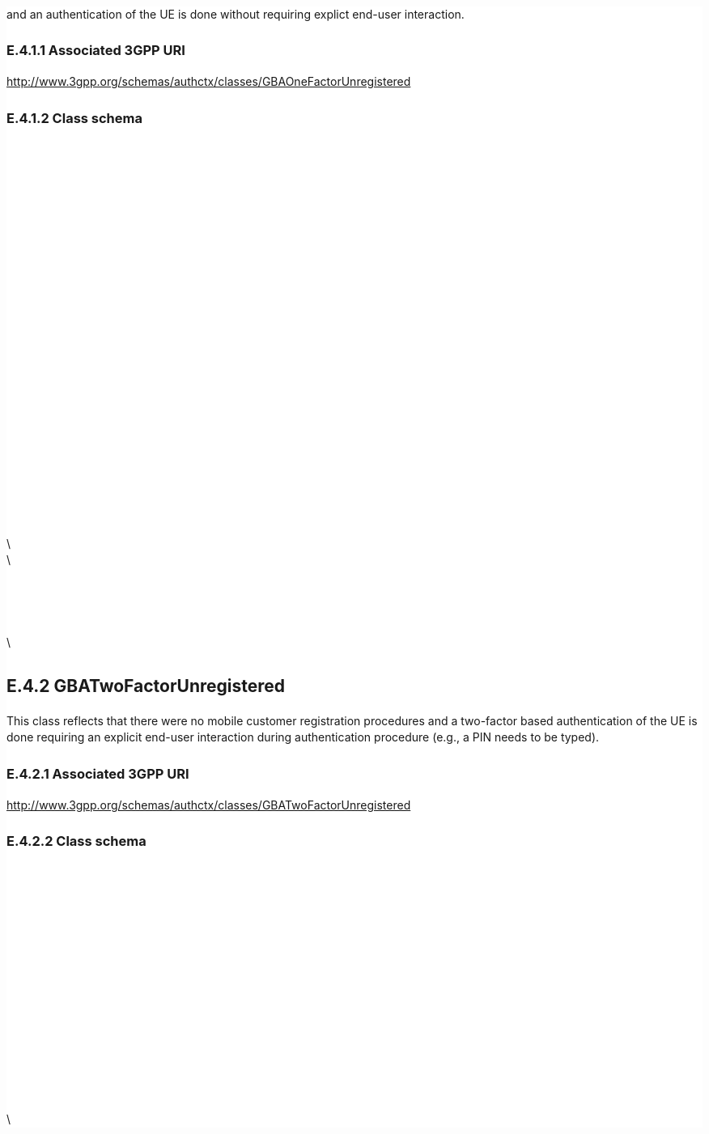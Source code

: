 and an authentication of the UE is done without requiring explict end-user
interaction.
### E.4.1.1 Associated 3GPP URI
http://www.3gpp.org/schemas/authctx/classes/GBAOneFactorUnregistered
### E.4.1.2 Class schema
\
\
\
\
\
\
\
\
\
\
\
\
\
\
\
\
\
\
\
\
\
\
\
\
\ \
\ \
\
\
\
\
\
## E.4.2 GBATwoFactorUnregistered
This class reflects that there were no mobile customer registration procedures
and a two-factor based authentication of the UE is done requiring an explicit
end-user interaction during authentication procedure (e.g., a PIN needs to be
typed).
### E.4.2.1 Associated 3GPP URI
http://www.3gpp.org/schemas/authctx/classes/GBATwoFactorUnregistered
### E.4.2.2 Class schema
\
\
\
\
\
\
\
\
\
\
\
\
\
\
\
\
